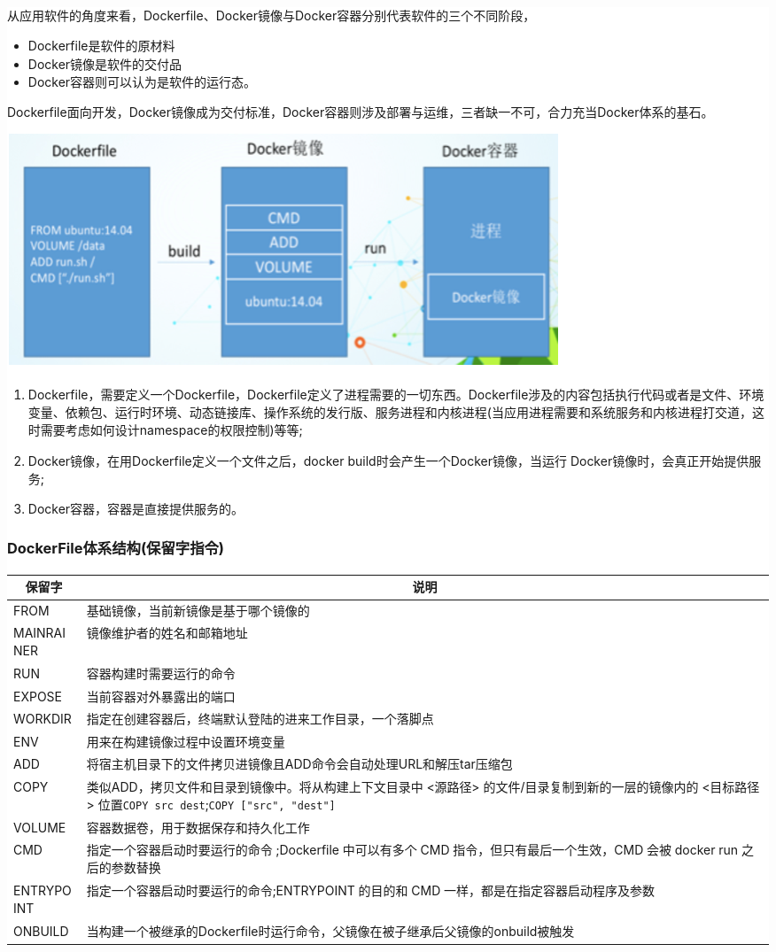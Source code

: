 从应用软件的角度来看，Dockerfile、Docker镜像与Docker容器分别代表软件的三个不同阶段，

*  Dockerfile是软件的原材料
*  Docker镜像是软件的交付品
*  Docker容器则可以认为是软件的运行态。

Dockerfile面向开发，Docker镜像成为交付标准，Docker容器则涉及部署与运维，三者缺一不可，合力充当Docker体系的基石。

![image-20200612201935376](Docker入门.assets/image-20200612201935376.png)

1. Dockerfile，需要定义一个Dockerfile，Dockerfile定义了进程需要的一切东西。Dockerfile涉及的内容包括执行代码或者是文件、环境变量、依赖包、运行时环境、动态链接库、操作系统的发行版、服务进程和内核进程(当应用进程需要和系统服务和内核进程打交道，这时需要考虑如何设计namespace的权限控制)等等;

2. Docker镜像，在用Dockerfile定义一个文件之后，docker build时会产生一个Docker镜像，当运行 Docker镜像时，会真正开始提供服务;

3. Docker容器，容器是直接提供服务的。

### DockerFile体系结构(保留字指令)

| 保留字     | 说明                                                         |
| ---------- | ------------------------------------------------------------ |
| FROM       | 基础镜像，当前新镜像是基于哪个镜像的                         |
| MAINRAINER | 镜像维护者的姓名和邮箱地址                                   |
| RUN        | 容器构建时需要运行的命令                                     |
| EXPOSE     | 当前容器对外暴露出的端口                                     |
| WORKDIR    | 指定在创建容器后，终端默认登陆的进来工作目录，一个落脚点     |
| ENV        | 用来在构建镜像过程中设置环境变量                             |
| ADD        | 将宿主机目录下的文件拷贝进镜像且ADD命令会自动处理URL和解压tar压缩包 |
| COPY       | 类似ADD，拷贝文件和目录到镜像中。将从构建上下文目录中 <源路径> 的文件/目录复制到新的一层的镜像内的 <目标路径> 位置`COPY src dest`;`COPY ["src", "dest"]` |
| VOLUME     | 容器数据卷，用于数据保存和持久化工作                         |
| CMD | 指定一个容器启动时要运行的命令 ;Dockerfile 中可以有多个 CMD 指令，但只有最后一个生效，CMD 会被 docker run 之后的参数替换|
|ENTRYPOINT  |指定一个容器启动时要运行的命令;ENTRYPOINT 的目的和 CMD 一样，都是在指定容器启动程序及参数 |
|ONBUILD |当构建一个被继承的Dockerfile时运行命令，父镜像在被子继承后父镜像的onbuild被触发|
